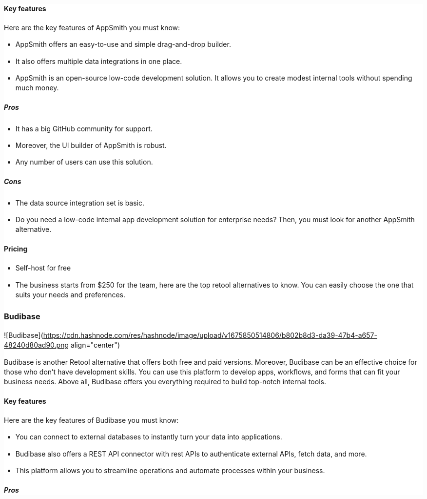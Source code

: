 #### **Key features**

Here are the key features of AppSmith you must know:

* AppSmith offers an easy-to-use and simple drag-and-drop builder.
    
* It also offers multiple data integrations in one place.
    
* AppSmith is an open-source low-code development solution. It allows you to create modest internal tools without spending much money.
    

##### **Pros**

* It has a big GitHub community for support.
    
* Moreover, the UI builder of AppSmith is robust.
    
* Any number of users can use this solution.
    

##### **Cons**

* The data source integration set is basic.
    
* Do you need a low-code internal app development solution for enterprise needs? Then, you must look for another AppSmith alternative.[**​**](https://www.illacloud.com/blog/top-5-retool-alternatives#pricing)
    

#### **Pricing**

* Self-host for free
    
* The business starts from $250 for the team, here are the top retool alternatives to know. You can easily choose the one that suits your needs and preferences.
    

### **Budibase**

![Budibase](https://cdn.hashnode.com/res/hashnode/image/upload/v1675850514806/b802b8d3-da39-47b4-a657-48240d80ad90.png align="center")

Budibase is another Retool alternative that offers both free and paid versions. Moreover, Budibase can be an effective choice for those who don’t have development skills. You can use this platform to develop apps, workflows, and forms that can fit your business needs. Above all, Budibase offers you everything required to build top-notch internal tools.

#### **Key features**

Here are the key features of Budibase you must know:

* You can connect to external databases to instantly turn your data into applications.
    
* Budibase also offers a REST API connector with rest APIs to authenticate external APIs, fetch data, and more.
    
* This platform allows you to streamline operations and automate processes within your business.
    

##### **Pros**
